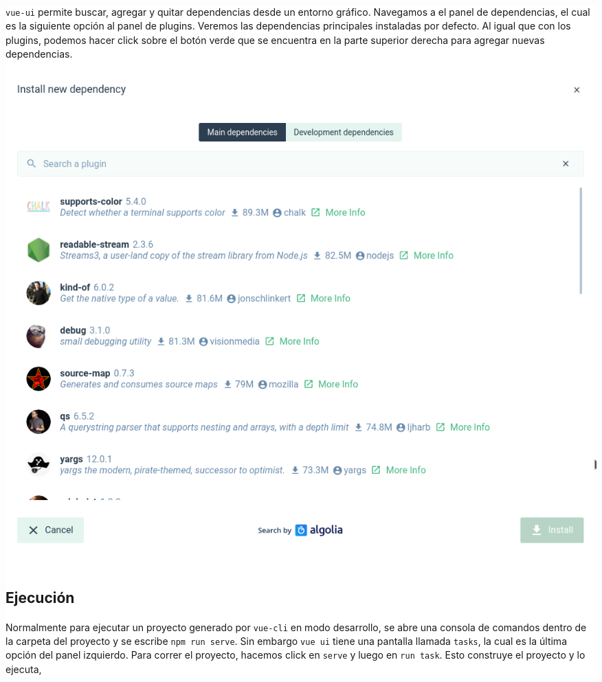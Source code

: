 `vue-ui` permite buscar, agregar y quitar dependencias desde un entorno gráfico. Navegamos a el panel de dependencias, el cual es la siguiente opción al panel de plugins. Veremos las dependencias principales instaladas por defecto. Al igual que con los plugins, podemos hacer click sobre el botón verde que se encuentra en la parte superior derecha para agregar nuevas dependencias.

<img src="/assets/img/vue-ui-project-dependencies-search.png" alt="Búsqueda de dependencias" width="100%"/>

## Ejecución
Normalmente para ejecutar un proyecto generado por `vue-cli` en modo desarrollo, se abre una consola de comandos dentro de la carpeta del proyecto y se escribe `npm run serve`. Sin embargo `vue ui` tiene una pantalla llamada `tasks`, la cual es la última opción del panel izquierdo. Para correr el proyecto, hacemos click en `serve` y luego en `run task`. Esto construye el proyecto y lo ejecuta,
